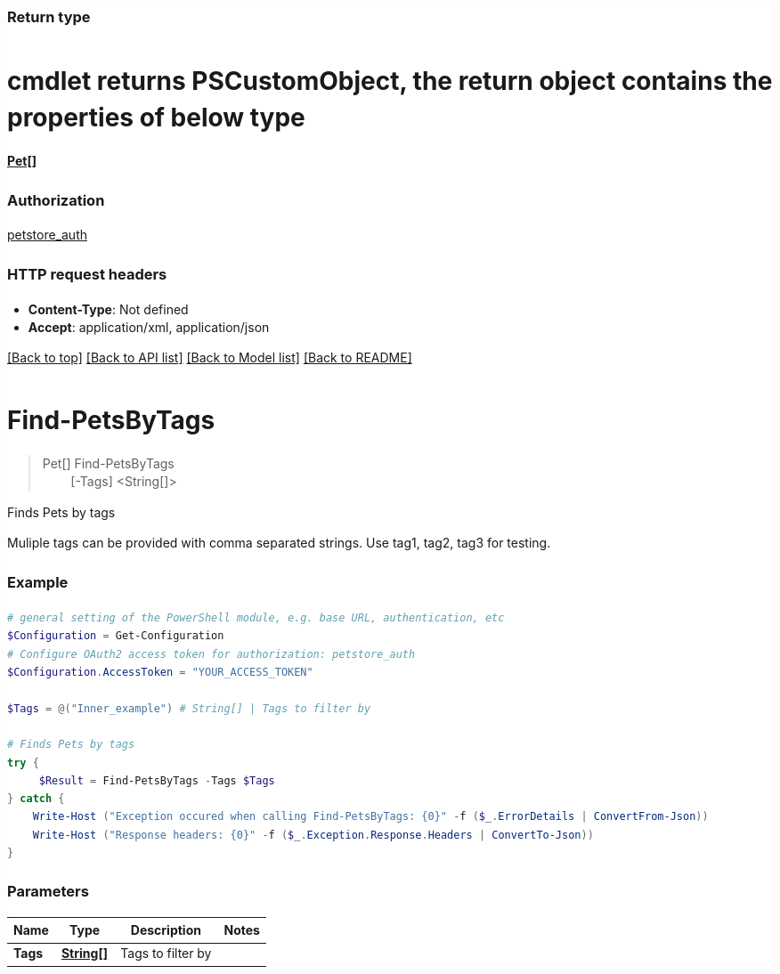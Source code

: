### Return type
# cmdlet returns PSCustomObject, the return object contains the properties of below type
[**Pet[]**](Pet.md)

### Authorization

[petstore_auth](../README.md#petstore_auth)

### HTTP request headers

 - **Content-Type**: Not defined
 - **Accept**: application/xml, application/json

[[Back to top]](#) [[Back to API list]](../README.md#documentation-for-api-endpoints) [[Back to Model list]](../README.md#documentation-for-models) [[Back to README]](../README.md)

<a name="Find-PetsByTags"></a>
# **Find-PetsByTags**
> Pet[] Find-PetsByTags<br>
> &nbsp;&nbsp;&nbsp;&nbsp;&nbsp;&nbsp;&nbsp;&nbsp;[-Tags] <String[]><br>

Finds Pets by tags

Muliple tags can be provided with comma separated strings. Use tag1, tag2, tag3 for testing.

### Example
```powershell
# general setting of the PowerShell module, e.g. base URL, authentication, etc
$Configuration = Get-Configuration
# Configure OAuth2 access token for authorization: petstore_auth
$Configuration.AccessToken = "YOUR_ACCESS_TOKEN"

$Tags = @("Inner_example") # String[] | Tags to filter by

# Finds Pets by tags
try {
     $Result = Find-PetsByTags -Tags $Tags
} catch {
    Write-Host ("Exception occured when calling Find-PetsByTags: {0}" -f ($_.ErrorDetails | ConvertFrom-Json))
    Write-Host ("Response headers: {0}" -f ($_.Exception.Response.Headers | ConvertTo-Json))
}
```

### Parameters

Name | Type | Description  | Notes
------------- | ------------- | ------------- | -------------
 **Tags** | [**String[]**](String.md)| Tags to filter by | 
